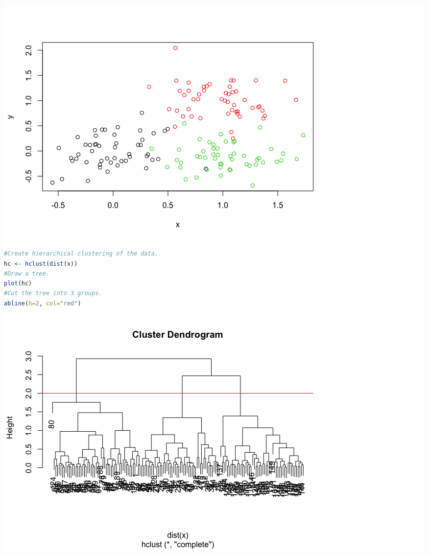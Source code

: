 ![](Class08_files/figure-markdown_github/unnamed-chunk-9-2.png)

``` r
#Create hierarchical clustering of the data.
hc <- hclust(dist(x))
#Draw a tree.
plot(hc)
#Cut the tree into 3 groups.
abline(h=2, col="red")
```

![](Class08_files/figure-markdown_github/unnamed-chunk-10-1.png)
